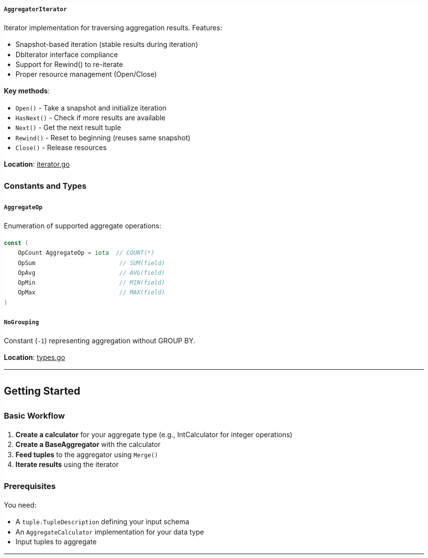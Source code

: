#### `AggregatorIterator`

Iterator implementation for traversing aggregation results. Features:
- Snapshot-based iteration (stable results during iteration)
- DbIterator interface compliance
- Support for Rewind() to re-iterate
- Proper resource management (Open/Close)

**Key methods**:
- `Open()` - Take a snapshot and initialize iteration
- `HasNext()` - Check if more results are available
- `Next()` - Get the next result tuple
- `Rewind()` - Reset to beginning (reuses same snapshot)
- `Close()` - Release resources

**Location**: [iterator.go](./iterator.go)

### Constants and Types

#### `AggregateOp`

Enumeration of supported aggregate operations:

```go
const (
    OpCount AggregateOp = iota  // COUNT(*)
    OpSum                        // SUM(field)
    OpAvg                        // AVG(field)
    OpMin                        // MIN(field)
    OpMax                        // MAX(field)
)
```

#### `NoGrouping`

Constant (`-1`) representing aggregation without GROUP BY.

**Location**: [types.go](./types.go)

---

## Getting Started

### Basic Workflow

1. **Create a calculator** for your aggregate type (e.g., IntCalculator for integer operations)
2. **Create a BaseAggregator** with the calculator
3. **Feed tuples** to the aggregator using `Merge()`
4. **Iterate results** using the iterator

### Prerequisites

You need:
- A `tuple.TupleDescription` defining your input schema
- An `AggregateCalculator` implementation for your data type
- Input tuples to aggregate

---